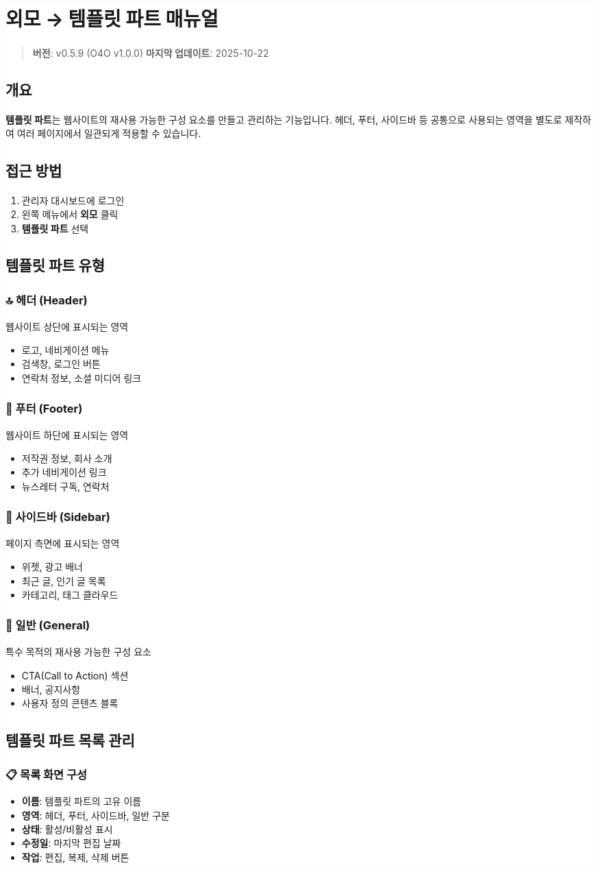 # 외모 → 템플릿 파트 매뉴얼

> **버전**: v0.5.9 (O4O v1.0.0)
> **마지막 업데이트**: 2025-10-22

## 개요

**템플릿 파트**는 웹사이트의 재사용 가능한 구성 요소를 만들고 관리하는 기능입니다. 헤더, 푸터, 사이드바 등 공통으로 사용되는 영역을 별도로 제작하여 여러 페이지에서 일관되게 적용할 수 있습니다.

## 접근 방법

1. 관리자 대시보드에 로그인
2. 왼쪽 메뉴에서 **외모** 클릭
3. **템플릿 파트** 선택

## 템플릿 파트 유형

### 🔝 헤더 (Header)
웹사이트 상단에 표시되는 영역
- 로고, 네비게이션 메뉴
- 검색창, 로그인 버튼
- 연락처 정보, 소셜 미디어 링크

### 🔻 푸터 (Footer)
웹사이트 하단에 표시되는 영역
- 저작권 정보, 회사 소개
- 추가 네비게이션 링크
- 뉴스레터 구독, 연락처

### 📄 사이드바 (Sidebar)
페이지 측면에 표시되는 영역
- 위젯, 광고 배너
- 최근 글, 인기 글 목록
- 카테고리, 태그 클라우드

### 🔧 일반 (General)
특수 목적의 재사용 가능한 구성 요소
- CTA(Call to Action) 섹션
- 배너, 공지사항
- 사용자 정의 콘텐츠 블록

## 템플릿 파트 목록 관리

### 📋 목록 화면 구성

- **이름**: 템플릿 파트의 고유 이름
- **영역**: 헤더, 푸터, 사이드바, 일반 구분
- **상태**: 활성/비활성 표시
- **수정일**: 마지막 편집 날짜
- **작업**: 편집, 복제, 삭제 버튼
